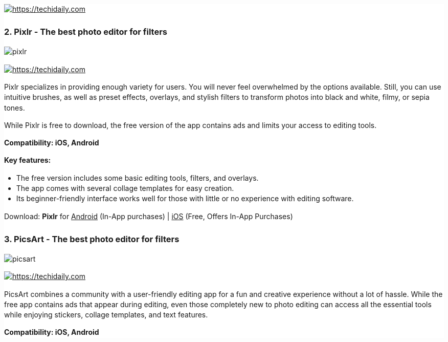 
<a href="https://unicoeye.pxf.io/c/5597632/2134491/18498" target="_top" id="2134491">
  <img src="//a.impactradius-go.com/display-ad/18498-2134491" border="0" alt="https://techidaily.com" width="728" height="90"/>
</a>
<img height="0" width="0" src="https://unicoeye.pxf.io/i/5597632/2134491/18498" style="position:absolute;visibility:hidden;" border="0" />

### 2\. Pixlr - The best photo editor for filters

![pixlr](https://images.wondershare.com/filmora/article-images/2022/07/overlay-photos-mobile-2.jpg)


<a href="https://ephamedtechinc.pxf.io/c/5597632/2137214/26400" target="_top" id="2137214">
  <img src="//a.impactradius-go.com/display-ad/26400-2137214" border="0" alt="https://techidaily.com" width="728" height="90"/>
</a>
<img height="0" width="0" src="https://ephamedtechinc.pxf.io/i/5597632/2137214/26400" style="position:absolute;visibility:hidden;" border="0" />

Pixlr specializes in providing enough variety for users. You will never feel overwhelmed by the options available. Still, you can use intuitive brushes, as well as preset effects, overlays, and stylish filters to transform photos into black and white, filmy, or sepia tones.

While Pixlr is free to download, the free version of the app contains ads and limits your access to editing tools.

**Compatibility: iOS, Android**

**Key features:**

* The free version includes some basic editing tools, filters, and overlays.
* The app comes with several collage templates for easy creation.
* Its beginner-friendly interface works well for those with little or no experience with editing software.

Download: **Pixlr** for [Android](https://play.google.com/store/apps/details?id=com.pixlr.express&hl=en&gl=US) (In-App purchases) | [iOS](https://apps.apple.com/us/app/pixlr-photo-collages-effect/id526783584) (Free, Offers In-App Purchases)

### 3\. PicsArt - The best photo editor for filters

![picsart](https://images.wondershare.com/filmora/article-images/2022/07/overlay-photos-mobile-3.jpg)


<a href="https://ursime.pxf.io/c/5597632/2136545/16384" target="_top" id="2136545">
  <img src="//a.impactradius-go.com/display-ad/16384-2136545" border="0" alt="https://techidaily.com" width="728" height="90"/>
</a>
<img height="0" width="0" src="https://ursime.pxf.io/i/5597632/2136545/16384" style="position:absolute;visibility:hidden;" border="0" />

PicsArt combines a community with a user-friendly editing app for a fun and creative experience without a lot of hassle. While the free app contains ads that appear during editing, even those completely new to photo editing can access all the essential tools while enjoying stickers, collage templates, and text features.

**Compatibility: iOS, Android**
